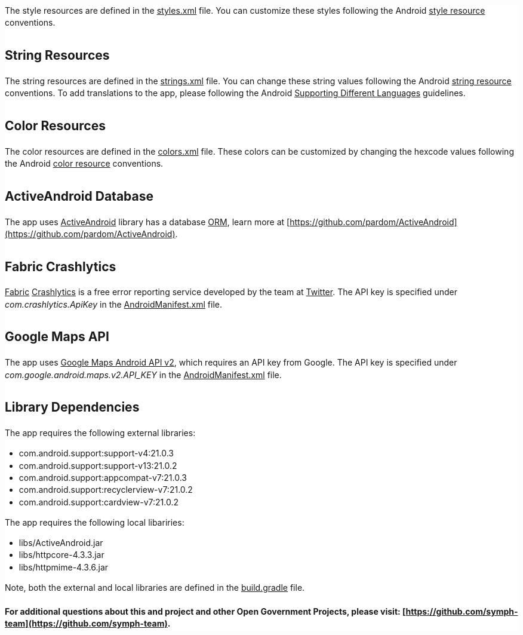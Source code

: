 The style resources are defined in the [styles.xml](app/src/main/res/values/styles.xml) file.
You can customize these styles following the Android [style resource](http://developer.android.com/guide/topics/resources/style-resource.html) conventions.

## String Resources

The string resources are defined in the [strings.xml](app/src/main/res/values/strings.xml) file.
You can change these string values following the Android [string resource](http://developer.android.com/guide/topics/resources/style-resource.html) conventions.
To add translations to the app, please following the Android [Supporting Different Languages](http://developer.android.com/training/basics/supporting-devices/languages.html) guidelines.

## Color Resources

The color resources are defined in the [colors.xml](app/src/main/res/values/colors.xml) file.
These colors can be customized by changing the hexcode values following the Android [color resource](http://developer.android.com/guide/topics/resources/more-resources.html#Color) conventions.

## ActiveAndroid Database

The app uses [ActiveAndroid](http://www.activeandroid.com) library has a database [ORM](http://en.wikipedia.org/wiki/Object-relational_mapping), learn more at [https://github.com/pardom/ActiveAndroid](https://github.com/pardom/ActiveAndroid).

## Fabric Crashlytics

[Fabric](https://get.fabric.io) [Crashlytics](https://get.fabric.io/crashlytics) is a free error reporting service developed by the team at [Twitter](https://www.twitter.com).
The API key is specified under *com.crashlytics.ApiKey* in the [AndroidManifest.xml](app/src/main/AndroidManifest.xml) file.

## Google Maps API

The app uses [Google Maps Android API v2](https://developers.google.com/maps/documentation/android/), which requires an API key from Google.
The API key is specified under *com.google.android.maps.v2.API_KEY* in the [AndroidManifest.xml](app/src/main/AndroidManifest.xml) file.

## Library Dependencies

The app requires the following external libraries:

* com.android.support:support-v4:21.0.3
* com.android.support:support-v13:21.0.2
* com.android.support:appcompat-v7:21.0.3
* com.android.support:recyclerview-v7:21.0.2
* com.android.support:cardview-v7:21.0.2

The app requires the following local libariries:

* libs/ActiveAndroid.jar
* libs/httpcore-4.3.3.jar
* libs/httpmime-4.3.6.jar

Note, both the external and local libraries are defined in the [build.gradle](app/build.gradle) file.

#### For additional questions about this and project and other Open Government Projects, please visit:  [https://github.com/symph-team](https://github.com/symph-team).
